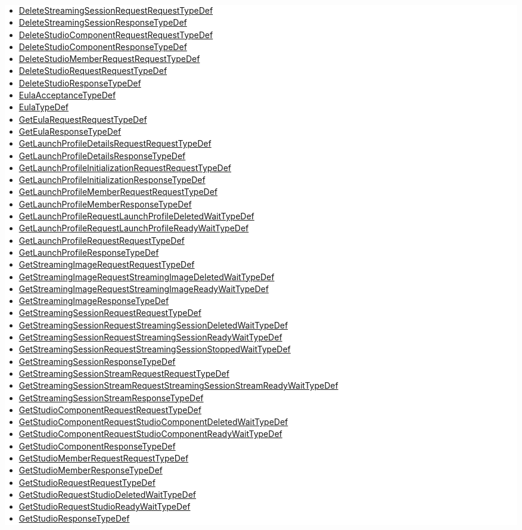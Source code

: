 - [DeleteStreamingSessionRequestRequestTypeDef](./type_defs.md#deletestreamingsessionrequestrequesttypedef)
- [DeleteStreamingSessionResponseTypeDef](./type_defs.md#deletestreamingsessionresponsetypedef)
- [DeleteStudioComponentRequestRequestTypeDef](./type_defs.md#deletestudiocomponentrequestrequesttypedef)
- [DeleteStudioComponentResponseTypeDef](./type_defs.md#deletestudiocomponentresponsetypedef)
- [DeleteStudioMemberRequestRequestTypeDef](./type_defs.md#deletestudiomemberrequestrequesttypedef)
- [DeleteStudioRequestRequestTypeDef](./type_defs.md#deletestudiorequestrequesttypedef)
- [DeleteStudioResponseTypeDef](./type_defs.md#deletestudioresponsetypedef)
- [EulaAcceptanceTypeDef](./type_defs.md#eulaacceptancetypedef)
- [EulaTypeDef](./type_defs.md#eulatypedef)
- [GetEulaRequestRequestTypeDef](./type_defs.md#geteularequestrequesttypedef)
- [GetEulaResponseTypeDef](./type_defs.md#geteularesponsetypedef)
- [GetLaunchProfileDetailsRequestRequestTypeDef](./type_defs.md#getlaunchprofiledetailsrequestrequesttypedef)
- [GetLaunchProfileDetailsResponseTypeDef](./type_defs.md#getlaunchprofiledetailsresponsetypedef)
- [GetLaunchProfileInitializationRequestRequestTypeDef](./type_defs.md#getlaunchprofileinitializationrequestrequesttypedef)
- [GetLaunchProfileInitializationResponseTypeDef](./type_defs.md#getlaunchprofileinitializationresponsetypedef)
- [GetLaunchProfileMemberRequestRequestTypeDef](./type_defs.md#getlaunchprofilememberrequestrequesttypedef)
- [GetLaunchProfileMemberResponseTypeDef](./type_defs.md#getlaunchprofilememberresponsetypedef)
- [GetLaunchProfileRequestLaunchProfileDeletedWaitTypeDef](./type_defs.md#getlaunchprofilerequestlaunchprofiledeletedwaittypedef)
- [GetLaunchProfileRequestLaunchProfileReadyWaitTypeDef](./type_defs.md#getlaunchprofilerequestlaunchprofilereadywaittypedef)
- [GetLaunchProfileRequestRequestTypeDef](./type_defs.md#getlaunchprofilerequestrequesttypedef)
- [GetLaunchProfileResponseTypeDef](./type_defs.md#getlaunchprofileresponsetypedef)
- [GetStreamingImageRequestRequestTypeDef](./type_defs.md#getstreamingimagerequestrequesttypedef)
- [GetStreamingImageRequestStreamingImageDeletedWaitTypeDef](./type_defs.md#getstreamingimagerequeststreamingimagedeletedwaittypedef)
- [GetStreamingImageRequestStreamingImageReadyWaitTypeDef](./type_defs.md#getstreamingimagerequeststreamingimagereadywaittypedef)
- [GetStreamingImageResponseTypeDef](./type_defs.md#getstreamingimageresponsetypedef)
- [GetStreamingSessionRequestRequestTypeDef](./type_defs.md#getstreamingsessionrequestrequesttypedef)
- [GetStreamingSessionRequestStreamingSessionDeletedWaitTypeDef](./type_defs.md#getstreamingsessionrequeststreamingsessiondeletedwaittypedef)
- [GetStreamingSessionRequestStreamingSessionReadyWaitTypeDef](./type_defs.md#getstreamingsessionrequeststreamingsessionreadywaittypedef)
- [GetStreamingSessionRequestStreamingSessionStoppedWaitTypeDef](./type_defs.md#getstreamingsessionrequeststreamingsessionstoppedwaittypedef)
- [GetStreamingSessionResponseTypeDef](./type_defs.md#getstreamingsessionresponsetypedef)
- [GetStreamingSessionStreamRequestRequestTypeDef](./type_defs.md#getstreamingsessionstreamrequestrequesttypedef)
- [GetStreamingSessionStreamRequestStreamingSessionStreamReadyWaitTypeDef](./type_defs.md#getstreamingsessionstreamrequeststreamingsessionstreamreadywaittypedef)
- [GetStreamingSessionStreamResponseTypeDef](./type_defs.md#getstreamingsessionstreamresponsetypedef)
- [GetStudioComponentRequestRequestTypeDef](./type_defs.md#getstudiocomponentrequestrequesttypedef)
- [GetStudioComponentRequestStudioComponentDeletedWaitTypeDef](./type_defs.md#getstudiocomponentrequeststudiocomponentdeletedwaittypedef)
- [GetStudioComponentRequestStudioComponentReadyWaitTypeDef](./type_defs.md#getstudiocomponentrequeststudiocomponentreadywaittypedef)
- [GetStudioComponentResponseTypeDef](./type_defs.md#getstudiocomponentresponsetypedef)
- [GetStudioMemberRequestRequestTypeDef](./type_defs.md#getstudiomemberrequestrequesttypedef)
- [GetStudioMemberResponseTypeDef](./type_defs.md#getstudiomemberresponsetypedef)
- [GetStudioRequestRequestTypeDef](./type_defs.md#getstudiorequestrequesttypedef)
- [GetStudioRequestStudioDeletedWaitTypeDef](./type_defs.md#getstudiorequeststudiodeletedwaittypedef)
- [GetStudioRequestStudioReadyWaitTypeDef](./type_defs.md#getstudiorequeststudioreadywaittypedef)
- [GetStudioResponseTypeDef](./type_defs.md#getstudioresponsetypedef)